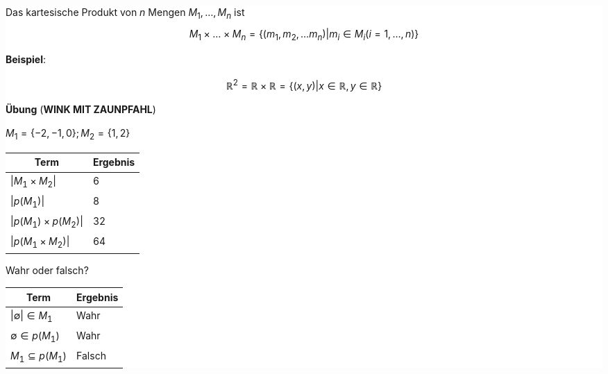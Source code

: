 Das kartesische Produkt von $n$ Mengen $M_1, \ldots, M_n$ ist
$$
M_1 \times \ldots \times M_n = \{(m_1, m_2, \ldots m_n) | m_i \in M_i (i = 1, \ldots, n)\}
$$

**Beispiel**:

$$
\mathbb{R}^2 = \mathbb{R} \times \mathbb{R} = \{(x, y) | x \in \mathbb{R}, y \in \mathbb{R}\}
$$

**Übung** (**WINK MIT ZAUNPFAHL**)

$M_1 = \{-2, -1, 0\}; M_2 = \{1, 2\}$

|Term                              |Ergebnis|
|----------------------------------|--------|
|$\vert M_1 \times M_2\vert$       |$6$     |
|$\vert p(M_1)\vert$               |$8$     |
|$\vert p(M_1) \times p(M_2)\vert$ |$32$    |
|$\vert p(M_1 \times M_2)\vert$    |$64$    |

Wahr oder falsch?

|Term                         |Ergebnis|
|-----------------------------|--------|
|$\vert\emptyset\vert \in M_1$|Wahr    |
|$\emptyset \in p(M_1)$       |Wahr    |
|$M_1 \subseteq p(M_1)$       |Falsch  |
